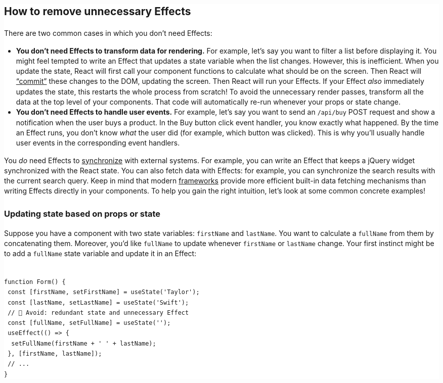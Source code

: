 
## How to remove unnecessary Effects [](https://react.dev/learn/you-might-not-need-an-effect#how-to-remove-unnecessary-effects "Link for How to remove unnecessary Effects ")
There are two common cases in which you don’t need Effects:
  * **You don’t need Effects to transform data for rendering.** For example, let’s say you want to filter a list before displaying it. You might feel tempted to write an Effect that updates a state variable when the list changes. However, this is inefficient. When you update the state, React will first call your component functions to calculate what should be on the screen. Then React will [“commit”](https://react.dev/learn/render-and-commit) these changes to the DOM, updating the screen. Then React will run your Effects. If your Effect _also_ immediately updates the state, this restarts the whole process from scratch! To avoid the unnecessary render passes, transform all the data at the top level of your components. That code will automatically re-run whenever your props or state change.
  * **You don’t need Effects to handle user events.** For example, let’s say you want to send an `/api/buy` POST request and show a notification when the user buys a product. In the Buy button click event handler, you know exactly what happened. By the time an Effect runs, you don’t know _what_ the user did (for example, which button was clicked). This is why you’ll usually handle user events in the corresponding event handlers.


You _do_ need Effects to [synchronize](https://react.dev/learn/synchronizing-with-effects#what-are-effects-and-how-are-they-different-from-events) with external systems. For example, you can write an Effect that keeps a jQuery widget synchronized with the React state. You can also fetch data with Effects: for example, you can synchronize the search results with the current search query. Keep in mind that modern [frameworks](https://react.dev/learn/start-a-new-react-project#production-grade-react-frameworks) provide more efficient built-in data fetching mechanisms than writing Effects directly in your components.
To help you gain the right intuition, let’s look at some common concrete examples!
### Updating state based on props or state [](https://react.dev/learn/you-might-not-need-an-effect#updating-state-based-on-props-or-state "Link for Updating state based on props or state ")
Suppose you have a component with two state variables: `firstName` and `lastName`. You want to calculate a `fullName` from them by concatenating them. Moreover, you’d like `fullName` to update whenever `firstName` or `lastName` change. Your first instinct might be to add a `fullName` state variable and update it in an Effect:
```

function Form() {
 const [firstName, setFirstName] = useState('Taylor');
 const [lastName, setLastName] = useState('Swift');
 // 🔴 Avoid: redundant state and unnecessary Effect
 const [fullName, setFullName] = useState('');
 useEffect(() => {
  setFullName(firstName + ' ' + lastName);
 }, [firstName, lastName]);
 // ...
}

```
